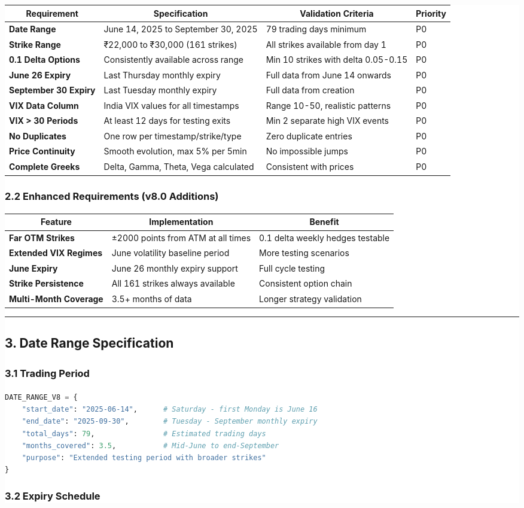 | Requirement | Specification | Validation Criteria | Priority |
|-------------|--------------|-------------------|----------|
| **Date Range** | June 14, 2025 to September 30, 2025 | 79 trading days minimum | P0 |
| **Strike Range** | ₹22,000 to ₹30,000 (161 strikes) | All strikes available from day 1 | P0 |
| **0.1 Delta Options** | Consistently available across range | Min 10 strikes with delta 0.05-0.15 | P0 |
| **June 26 Expiry** | Last Thursday monthly expiry | Full data from June 14 onwards | P0 |
| **September 30 Expiry** | Last Tuesday monthly expiry | Full data from creation | P0 |
| **VIX Data Column** | India VIX values for all timestamps | Range 10-50, realistic patterns | P0 |
| **VIX > 30 Periods** | At least 12 days for testing exits | Min 2 separate high VIX events | P0 |
| **No Duplicates** | One row per timestamp/strike/type | Zero duplicate entries | P0 |
| **Price Continuity** | Smooth evolution, max 5% per 5min | No impossible jumps | P0 |
| **Complete Greeks** | Delta, Gamma, Theta, Vega calculated | Consistent with prices | P0 |

### 2.2 Enhanced Requirements (v8.0 Additions)

| Feature | Implementation | Benefit |
|---------|---------------|---------|
| **Far OTM Strikes** | ±2000 points from ATM at all times | 0.1 delta weekly hedges testable |
| **Extended VIX Regimes** | June volatility baseline period | More testing scenarios |
| **June Expiry** | June 26 monthly expiry support | Full cycle testing |
| **Strike Persistence** | All 161 strikes always available | Consistent option chain |
| **Multi-Month Coverage** | 3.5+ months of data | Longer strategy validation |

---

## 3. Date Range Specification

### 3.1 Trading Period

```python
DATE_RANGE_V8 = {
    "start_date": "2025-06-14",      # Saturday - first Monday is June 16
    "end_date": "2025-09-30",        # Tuesday - September monthly expiry
    "total_days": 79,                # Estimated trading days
    "months_covered": 3.5,           # Mid-June to end-September
    "purpose": "Extended testing period with broader strikes"
}
```

### 3.2 Expiry Schedule
